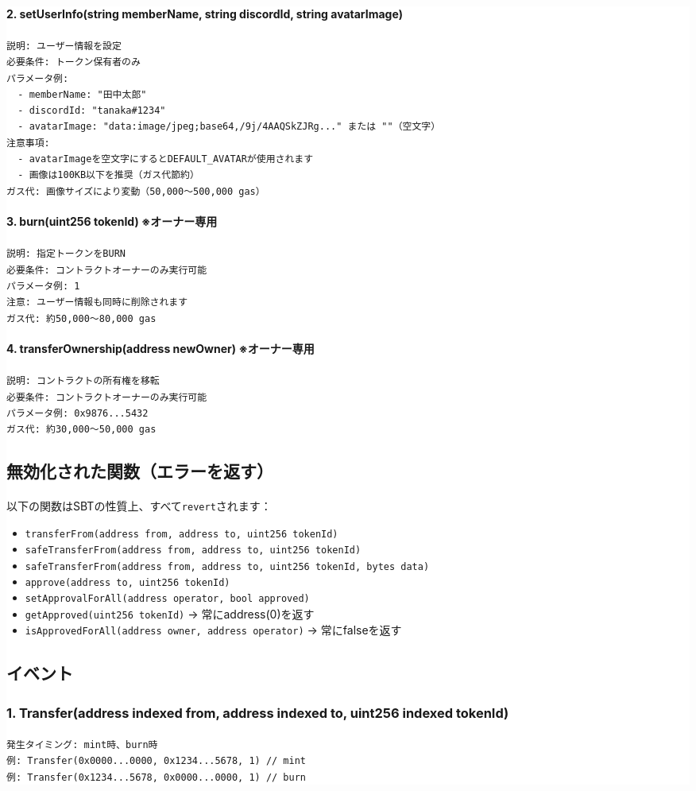 #### 2. **setUserInfo(string memberName, string discordId, string avatarImage)**
```
説明: ユーザー情報を設定
必要条件: トークン保有者のみ
パラメータ例:
  - memberName: "田中太郎"
  - discordId: "tanaka#1234"
  - avatarImage: "data:image/jpeg;base64,/9j/4AAQSkZJRg..." または ""（空文字）
注意事項:
  - avatarImageを空文字にするとDEFAULT_AVATARが使用されます
  - 画像は100KB以下を推奨（ガス代節約）
ガス代: 画像サイズにより変動（50,000～500,000 gas）
```

#### 3. **burn(uint256 tokenId)** ※オーナー専用
```
説明: 指定トークンをBURN
必要条件: コントラクトオーナーのみ実行可能
パラメータ例: 1
注意: ユーザー情報も同時に削除されます
ガス代: 約50,000～80,000 gas
```

#### 4. **transferOwnership(address newOwner)** ※オーナー専用
```
説明: コントラクトの所有権を移転
必要条件: コントラクトオーナーのみ実行可能
パラメータ例: 0x9876...5432
ガス代: 約30,000～50,000 gas
```

## 無効化された関数（エラーを返す）

以下の関数はSBTの性質上、すべて`revert`されます：

- `transferFrom(address from, address to, uint256 tokenId)`
- `safeTransferFrom(address from, address to, uint256 tokenId)`
- `safeTransferFrom(address from, address to, uint256 tokenId, bytes data)`
- `approve(address to, uint256 tokenId)`
- `setApprovalForAll(address operator, bool approved)`
- `getApproved(uint256 tokenId)` → 常にaddress(0)を返す
- `isApprovedForAll(address owner, address operator)` → 常にfalseを返す

## イベント

### 1. **Transfer(address indexed from, address indexed to, uint256 indexed tokenId)**
```
発生タイミング: mint時、burn時
例: Transfer(0x0000...0000, 0x1234...5678, 1) // mint
例: Transfer(0x1234...5678, 0x0000...0000, 1) // burn
```
